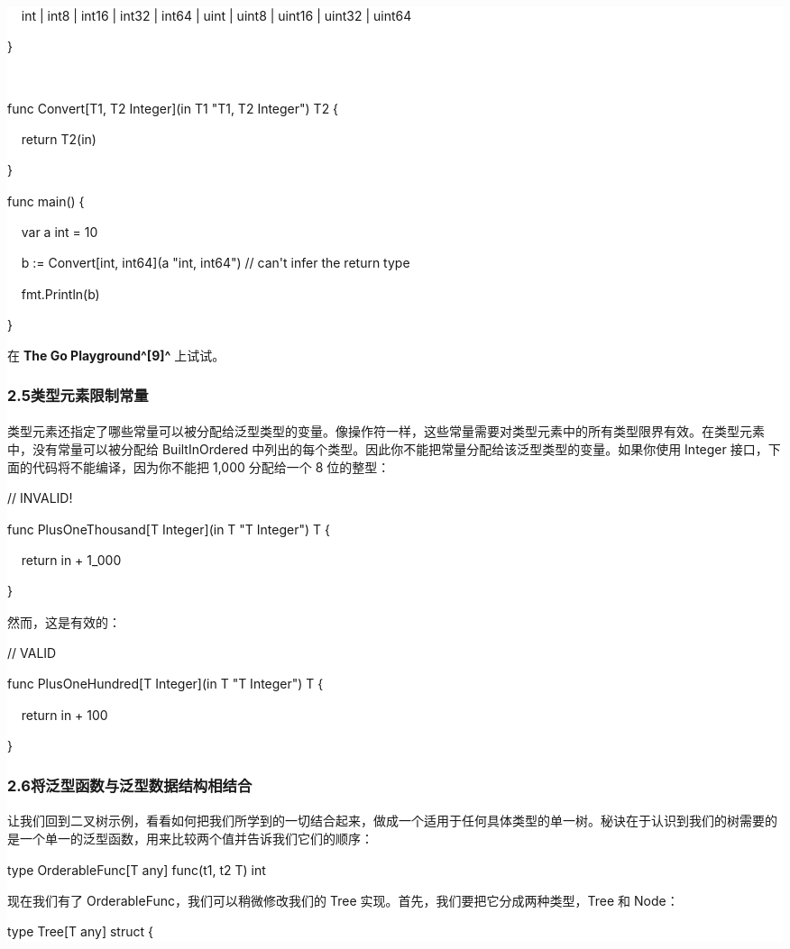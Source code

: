     int \| int8 \| int16 \| int32 \| int64 \| uint \| uint8 \| uint16 \|
uint32 \| uint64

}

   

func Convert\[T1, T2 Integer\](in T1 \"T1, T2 Integer\") T2 {

    return T2(in)

}

func main() {

    var a int = 10

    b := Convert\[int, int64\](a \"int, int64\") // can\'t infer the
return type

    fmt.Println(b)

}

在 **The Go Playground^\[9\]^** 上试试。

### 2.5类型元素限制常量

类型元素还指定了哪些常量可以被分配给泛型类型的变量。像操作符一样，这些常量需要对类型元素中的所有类型限界有效。在类型元素中，没有常量可以被分配给
BuiltInOrdered
中列出的每个类型。因此你不能把常量分配给该泛型类型的变量。如果你使用
Integer 接口，下面的代码将不能编译，因为你不能把 1,000 分配给一个 8
位的整型：

// INVALID!

func PlusOneThousand\[T Integer\](in T \"T Integer\") T {

    return in + 1_000

}

然而，这是有效的：

// VALID

func PlusOneHundred\[T Integer\](in T \"T Integer\") T {

    return in + 100

}

### 2.6将泛型函数与泛型数据结构相结合

让我们回到二叉树示例，看看如何把我们所学到的一切结合起来，做成一个适用于任何具体类型的单一树。秘诀在于认识到我们的树需要的是一个单一的泛型函数，用来比较两个值并告诉我们它们的顺序：

type OrderableFunc\[T any\] func(t1, t2 T) int

现在我们有了 OrderableFunc，我们可以稍微修改我们的 Tree
实现。首先，我们要把它分成两种类型，Tree 和 Node：

type Tree\[T any\] struct {
